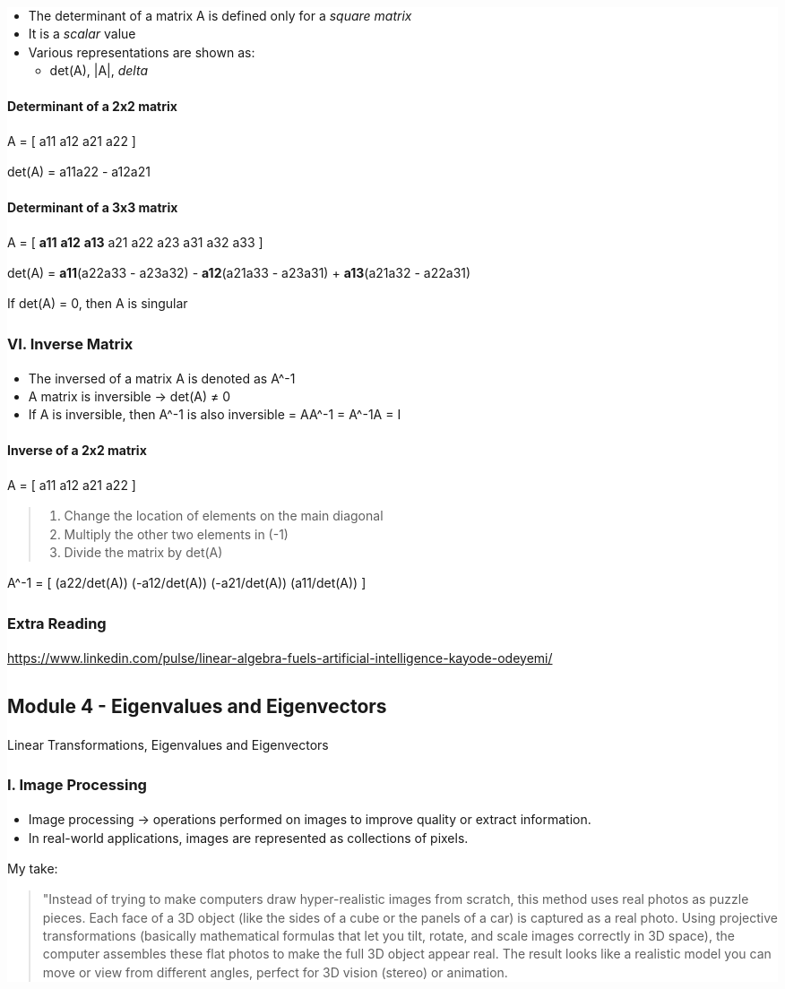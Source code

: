 - The determinant of a matrix A is defined only for a *square matrix*
- It is a *scalar* value
- Various representations are shown as:
    - det(A), |A|, *delta*

#### Determinant of a 2x2 matrix
A = [ a11 a12
     a21 a22 ]
    
det(A) = a11a22 - a12a21

#### Determinant of a 3x3 matrix
A = [ **a11** **a12** **a13**
     a21 a22 a23
     a31 a32 a33 ]

det(A) = **a11**(a22a33 - a23a32) - **a12**(a21a33 - a23a31) + **a13**(a21a32 - a22a31)

If det(A) = 0, then A is singular

### VI. Inverse Matrix
- The inversed of a matrix A is denoted as A^-1
- A matrix is inversible → det(A) ≠ 0
- If A is inversible, then A^-1 is also inversible = AA^-1 = A^-1A = I

#### Inverse of a 2x2 matrix
A = [ a11 a12
     a21 a22 ]

> 1) Change the location of elements on the main diagonal
> 2) Multiply the other two elements in (-1)
> 3) Divide the matrix by det(A)

A^-1 = [ (a22/det(A)) (-a12/det(A))
         (-a21/det(A)) (a11/det(A)) ]

### Extra Reading
https://www.linkedin.com/pulse/linear-algebra-fuels-artificial-intelligence-kayode-odeyemi/

## Module 4 - Eigenvalues and Eigenvectors
Linear Transformations, Eigenvalues and Eigenvectors

### I. Image Processing
- Image processing → operations performed on images to improve quality or extract information.
- In real-world applications, images are represented as collections of pixels.

My take:
> "Instead of trying to make computers draw hyper-realistic images from scratch, this method uses real photos as puzzle pieces.
Each face of a 3D object (like the sides of a cube or the panels of a car) is captured as a real photo. 
> Using projective transformations (basically mathematical formulas that let you tilt, rotate, and scale images correctly in 3D space), the computer assembles these flat photos to make the full 3D object appear real.
> The result looks like a realistic model you can move or view from different angles, perfect for 3D vision (stereo) or animation.
